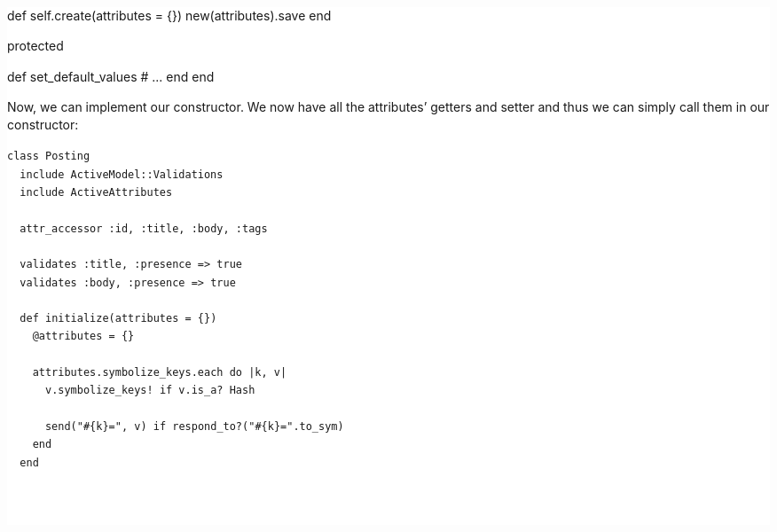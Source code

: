   <span class="token keyword">def</span> <span class="token method-definition"><span class="token keyword">self</span><span class="token punctuation">.</span><span class="token function">create</span></span><span class="token punctuation">(</span>attributes <span class="token operator">=</span> <span class="token punctuation">{</span><span class="token punctuation">}</span><span class="token punctuation">)</span>
    <span class="token keyword">new</span><span class="token punctuation">(</span>attributes<span class="token punctuation">)</span><span class="token punctuation">.</span>save
  <span class="token keyword">end</span>

  <span class="token keyword">protected</span>

  <span class="token keyword">def</span> <span class="token method-definition"><span class="token function">set_default_values</span></span>
    <span class="token comment"># ...</span>
  <span class="token keyword">end</span>
<span class="token keyword">end</span>
</code></pre>
<p>Now, we can implement our constructor. We now have all the attributes&rsquo; getters and setter and thus we can simply call them in our constructor:</p>

<pre><code class="language-ruby"><span class="token keyword">class</span> <span class="token class-name">Posting</span>
  <span class="token keyword">include</span> ActiveModel<span class="token double-colon punctuation">::</span>Validations
  <span class="token keyword">include</span> ActiveAttributes

  attr_accessor <span class="token symbol">:id</span><span class="token punctuation">,</span> <span class="token symbol">:title</span><span class="token punctuation">,</span> <span class="token symbol">:body</span><span class="token punctuation">,</span> <span class="token symbol">:tags</span>

  validates <span class="token symbol">:title</span><span class="token punctuation">,</span> <span class="token symbol">:presence</span> <span class="token operator">=></span> <span class="token boolean">true</span>
  validates <span class="token symbol">:body</span><span class="token punctuation">,</span> <span class="token symbol">:presence</span> <span class="token operator">=></span> <span class="token boolean">true</span>

  <span class="token keyword">def</span> <span class="token method-definition"><span class="token function">initialize</span></span><span class="token punctuation">(</span>attributes <span class="token operator">=</span> <span class="token punctuation">{</span><span class="token punctuation">}</span><span class="token punctuation">)</span>
    <span class="token variable">@attributes</span> <span class="token operator">=</span> <span class="token punctuation">{</span><span class="token punctuation">}</span>

    attributes<span class="token punctuation">.</span>symbolize_keys<span class="token punctuation">.</span><span class="token keyword">each</span> <span class="token keyword">do</span> <span class="token operator">|</span>k<span class="token punctuation">,</span> v<span class="token operator">|</span>
      v<span class="token punctuation">.</span>symbolize_keys<span class="token operator">!</span> <span class="token keyword">if</span> v<span class="token punctuation">.</span>is_a<span class="token operator">?</span> <span class="token builtin">Hash</span>

      send<span class="token punctuation">(</span><span class="token string-literal"><span class="token string">"</span><span class="token interpolation"><span class="token delimiter punctuation">#{</span><span class="token content">k</span><span class="token delimiter punctuation">}</span></span><span class="token string">="</span></span><span class="token punctuation">,</span> v<span class="token punctuation">)</span> <span class="token keyword">if</span> respond_to<span class="token operator">?</span><span class="token punctuation">(</span><span class="token string-literal"><span class="token string">"</span><span class="token interpolation"><span class="token delimiter punctuation">#{</span><span class="token content">k</span><span class="token delimiter punctuation">}</span></span><span class="token string">="</span></span><span class="token punctuation">.</span>to_sym<span class="token punctuation">)</span>
    <span class="token keyword">end</span>
  <span class="token keyword">end</span>
